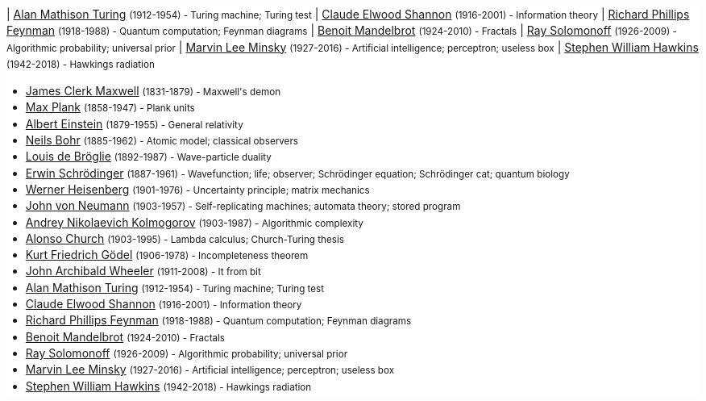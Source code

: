 | [Alan Mathison Turing](https://en.wikipedia.org/wiki/Alan_Turing) <small>(1912-1954) - Turing machine; Turing test</small>
| [Claude Elwood Shannon](https://en.wikipedia.org/wiki/Claude_Shannon) <small>(1916-2001) - Information theory</small>
| [Richard Phillips Feynman](https://en.wikipedia.org/wiki/Richard_Feynman) <small>(1918-1988) - Quantum computation; Feynman diagrams</small>
| [Benoit Mandelbrot](https://en.wikipedia.org/wiki/Benoit_Mandelbrot) <small>(1924-2010) - Fractals</small>
| [Ray Solomonoff](https://en.wikipedia.org/wiki/Ray_Solomonoff) <small>(1926-2009) - Algorithmic probability; universal prior</small>
| [Marvin Lee Minsky](https://en.wikipedia.org/wiki/Marvin_Minsky) <small>(1927-2016) - Artificial intelligence; perceptron; useless box</small>
| [Stephen William Hawkins](https://en.wikipedia.org/wiki/Stephen_Hawking) <small>(1942-2018) - Hawkings radiation</small>


* [James Clerk Maxwell](https://en.wikipedia.org/wiki/James_Clerk_Maxwell) <small>(1831-1879) - Maxwell's demon</small>
* [Max Plank](https://en.wikipedia.org/wiki/Max_Planck) <small>(1858-1947) - Plank units</small>
* [Albert Einstein](https://en.wikipedia.org/wiki/Albert_Einstein) <small>(1879-1955) - General relativity</small>
* [Neils Bohr](https://en.wikipedia.org/wiki/Niels_Bohr) <small>(1885-1962) - Atomic model; classical observers</small>
* [Louis de Bröglie](https://en.wikipedia.org/wiki/Louis_de_Broglie) <small>(1892-1987) - Wave-particle duality</small>
* [Erwin Schrödinger](https://en.wikipedia.org/wiki/Erwin_Schr%C3%B6dinger) <small>(1887-1961) - Wavefunction; life; observer; Schrödinger equation; Schrödinger cat; quantum biology</small>
* [Werner Heisenberg](https://en.wikipedia.org/wiki/Werner_Heisenberg) <small>(1901-1976) - Uncertainty principle; matrix mechanics</small>
* [John von Neumann](https://en.wikipedia.org/wiki/John_von_Neumann) <small>(1903-1957) - Self-replicating machines; automata theory; stored program</small>
* [Andrey Nikolaevich Kolmogorov](https://en.wikipedia.org/wiki/Andrey_Kolmogorov) <small>(1903-1987) - Algorithmic complexity</small>
* [Alonso Church](https://en.wikipedia.org/wiki/Alonzo_Church) <small>(1903-1995) - Lambda calculus; Church-Turing thesis</small>
* [Kurt Friedrich Gödel](https://en.wikipedia.org/wiki/Kurt_G%C3%B6del) <small>(1906-1978) - Incompleteness theorem</small>
* [John Archibald Wheeler](https://en.wikipedia.org/wiki/John_Archibald_Wheeler) <small>(1911-2008) - It from bit</small>
* [Alan Mathison Turing](https://en.wikipedia.org/wiki/Alan_Turing) <small>(1912-1954) - Turing machine; Turing test</small>
* [Claude Elwood Shannon](https://en.wikipedia.org/wiki/Claude_Shannon) <small>(1916-2001) - Information theory</small>
* [Richard Phillips Feynman](https://en.wikipedia.org/wiki/Richard_Feynman) <small>(1918-1988) - Quantum computation; Feynman diagrams</small>
* [Benoit Mandelbrot](https://en.wikipedia.org/wiki/Benoit_Mandelbrot) <small>(1924-2010) - Fractals</small>
* [Ray Solomonoff](https://en.wikipedia.org/wiki/Ray_Solomonoff) <small>(1926-2009) - Algorithmic probability; universal prior</small>
* [Marvin Lee Minsky](https://en.wikipedia.org/wiki/Marvin_Minsky) <small>(1927-2016) - Artificial intelligence; perceptron; useless box</small>
* [Stephen William Hawkins](https://en.wikipedia.org/wiki/Stephen_Hawking) <small>(1942-2018) - Hawkings radiation</small>
